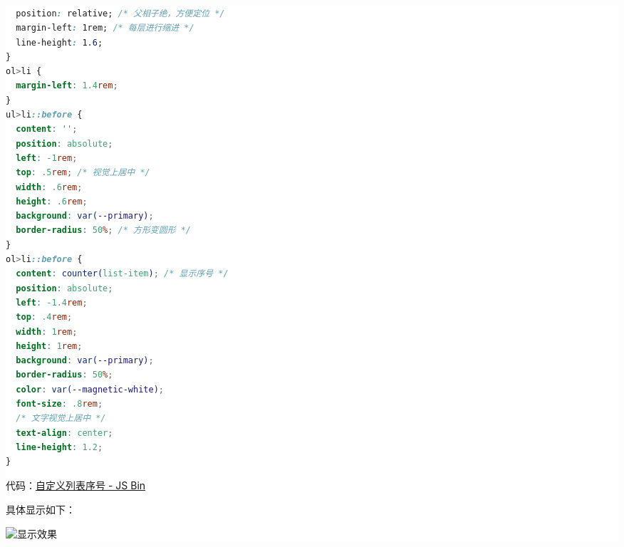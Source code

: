 ```css
  position: relative; /* 父相子绝，方便定位 */
  margin-left: 1rem; /* 每层进行缩进 */
  line-height: 1.6;
}
ol>li {
  margin-left: 1.4rem;
}
ul>li::before {
  content: '';
  position: absolute;
  left: -1rem;
  top: .5rem; /* 视觉上居中 */
  width: .6rem;
  height: .6rem;
  background: var(--primary);
  border-radius: 50%; /* 方形变圆形 */
}
ol>li::before {
  content: counter(list-item); /* 显示序号 */
  position: absolute;
  left: -1.4rem;
  top: .4rem;
  width: 1rem;
  height: 1rem;
  background: var(--primary);
  border-radius: 50%;
  color: var(--magnetic-white);
  font-size: .8rem;
  /* 文字视觉上居中 */
  text-align: center;
  line-height: 1.2;
}
```

代码：[自定义列表序号 - JS Bin](http://js.jirengu.com/bicoq/1/edit)

具体显示如下：

![显示效果](https://cdn.wallleap.cn/img/pic/illustrtion/202210131351745.png)
